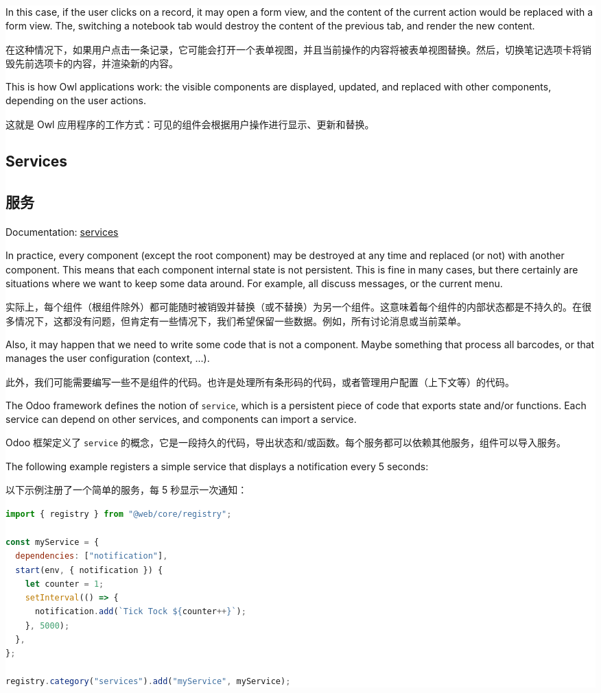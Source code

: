 In this case, if the user clicks on a record, it may open a form view, and the
content of the current action would be replaced with a form view. The, switching
a notebook tab would destroy the content of the previous tab, and render the
new content.

在这种情况下，如果用户点击一条记录，它可能会打开一个表单视图，并且当前操作的内容将被表单视图替换。然后，切换笔记选项卡将销毁先前选项卡的内容，并渲染新的内容。

This is how Owl applications work: the visible components are displayed, updated,
and replaced with other components, depending on the user actions.

这就是 Owl 应用程序的工作方式：可见的组件会根据用户操作进行显示、更新和替换。

## Services
## 服务

Documentation: [services](https://www.odoo.com/documentation/master/developer/reference/frontend/services.html)

In practice, every component (except the root component) may be destroyed at
any time and replaced (or not) with another component. This means that each
component internal state is not persistent. This is fine in many cases, but there
certainly are situations where we want to keep some data around. For example,
all discuss messages, or the current menu.

实际上，每个组件（根组件除外）都可能随时被销毁并替换（或不替换）为另一个组件。这意味着每个组件的内部状态都是不持久的。在很多情况下，这都没有问题，但肯定有一些情况下，我们希望保留一些数据。例如，所有讨论消息或当前菜单。

Also, it may happen that we need to write some code that is not a component.
Maybe something that process all barcodes, or that manages the user configuration
(context, ...).

此外，我们可能需要编写一些不是组件的代码。也许是处理所有条形码的代码，或者管理用户配置（上下文等）的代码。

The Odoo framework defines the notion of `service`, which is a persistent piece
of code that exports state and/or functions. Each service can depend on other
services, and components can import a service.

Odoo 框架定义了 `service` 的概念，它是一段持久的代码，导出状态和/或函数。每个服务都可以依赖其他服务，组件可以导入服务。

The following example registers a simple service that displays a notification every 5 seconds:

以下示例注册了一个简单的服务，每 5 秒显示一次通知：

```js
import { registry } from "@web/core/registry";

const myService = {
  dependencies: ["notification"],
  start(env, { notification }) {
    let counter = 1;
    setInterval(() => {
      notification.add(`Tick Tock ${counter++}`);
    }, 5000);
  },
};

registry.category("services").add("myService", myService);
```
